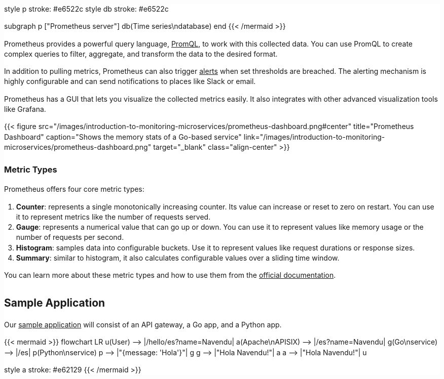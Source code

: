 style p stroke: #e6522c
style db stroke: #e6522c

subgraph p ["Prometheus server"]
    db(Time series\ndatabase)
    end
{{< /mermaid >}}

Prometheus provides a powerful query language, [PromQL](https://prometheus.io/docs/prometheus/latest/querying/basics/), to work with this collected data. You can use PromQL to create complex queries to filter, aggregate, and transform the data to the desired format. 

In addition to pulling metrics, Prometheus can also trigger [alerts](https://prometheus.io/docs/alerting/latest/overview/) when set thresholds are breached. The alerting mechanism is highly configurable and can send notifications to places like Slack or email.

Prometheus has a GUI that lets you visualize the collected metrics easily. It also integrates with other advanced visualization tools like Grafana.

{{< figure src="/images/introduction-to-monitoring-microservices/prometheus-dashboard.png#center" title="Prometheus Dashboard" caption="Shows the memory stats of a Go-based service" link="/images/introduction-to-monitoring-microservices/prometheus-dashboard.png" target="_blank" class="align-center" >}}

### Metric Types

Prometheus offers four core metric types:

1. **Counter**: represents a single monotonically increasing counter. Its value can increase or reset to zero on restart. You can use it to represent metrics like the number of requests served.
2. **Gauge**: represents a numerical value that can go up or down. You can use it to represent values like memory usage or the number of requests per second.
3. **Histogram**: samples data into configurable buckets. Use it to represent values like request durations or response sizes.
4. **Summary**: similar to histogram, it also calculates configurable values over a sliding time window.

You can learn more about these metric types and how to use them from the [official documentation](https://prometheus.io/docs/tutorials/understanding_metric_types/).

## Sample Application

Our [sample application](https://github.com/navendu-pottekkat/monitoring-101) will consist of an API gateway, a Go app, and a Python app.

{{< mermaid >}}
flowchart LR
u(User) --> |/hello/es?name=Navendu| a(Apache\nAPISIX) --> |/es?name=Navendu| g(Go\nservice) --> |/es| p(Python\nservice)
p --> |"{message: 'Hola'}"| g
g --> |"Hola Navendu!"| a
a --> |"Hola Navendu!"| u

style a stroke: #e62129
{{< /mermaid >}}
